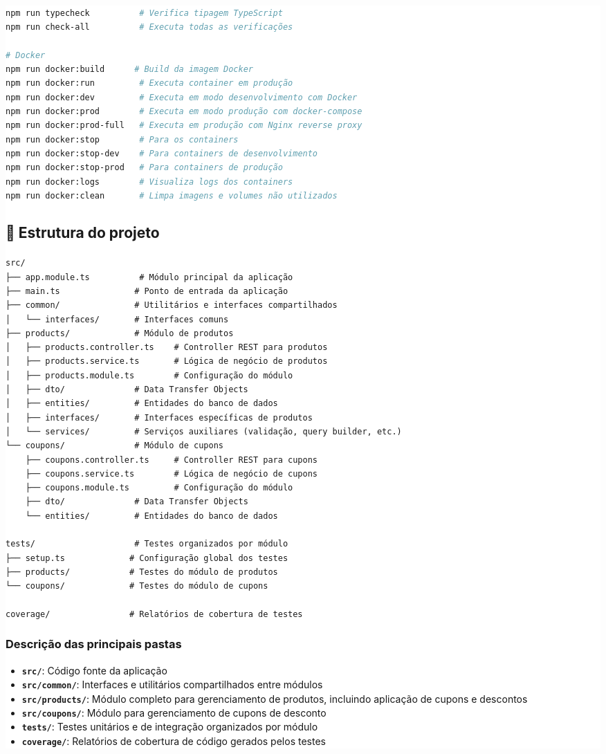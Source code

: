```bash
npm run typecheck          # Verifica tipagem TypeScript
npm run check-all          # Executa todas as verificações

# Docker
npm run docker:build      # Build da imagem Docker
npm run docker:run         # Executa container em produção
npm run docker:dev         # Executa em modo desenvolvimento com Docker
npm run docker:prod        # Executa em modo produção com docker-compose
npm run docker:prod-full   # Executa em produção com Nginx reverse proxy
npm run docker:stop        # Para os containers
npm run docker:stop-dev    # Para containers de desenvolvimento
npm run docker:stop-prod   # Para containers de produção
npm run docker:logs        # Visualiza logs dos containers
npm run docker:clean       # Limpa imagens e volumes não utilizados
```

## 📁 Estrutura do projeto

```
src/
├── app.module.ts          # Módulo principal da aplicação
├── main.ts               # Ponto de entrada da aplicação
├── common/               # Utilitários e interfaces compartilhados
│   └── interfaces/       # Interfaces comuns
├── products/             # Módulo de produtos
│   ├── products.controller.ts    # Controller REST para produtos
│   ├── products.service.ts       # Lógica de negócio de produtos
│   ├── products.module.ts        # Configuração do módulo
│   ├── dto/              # Data Transfer Objects
│   ├── entities/         # Entidades do banco de dados
│   ├── interfaces/       # Interfaces específicas de produtos
│   └── services/         # Serviços auxiliares (validação, query builder, etc.)
└── coupons/              # Módulo de cupons
    ├── coupons.controller.ts     # Controller REST para cupons
    ├── coupons.service.ts        # Lógica de negócio de cupons
    ├── coupons.module.ts         # Configuração do módulo
    ├── dto/              # Data Transfer Objects
    └── entities/         # Entidades do banco de dados

tests/                    # Testes organizados por módulo
├── setup.ts             # Configuração global dos testes
├── products/            # Testes do módulo de produtos
└── coupons/             # Testes do módulo de cupons

coverage/                # Relatórios de cobertura de testes
```

### Descrição das principais pastas

- **`src/`**: Código fonte da aplicação
- **`src/common/`**: Interfaces e utilitários compartilhados entre módulos
- **`src/products/`**: Módulo completo para gerenciamento de produtos, incluindo aplicação de cupons e descontos
- **`src/coupons/`**: Módulo para gerenciamento de cupons de desconto
- **`tests/`**: Testes unitários e de integração organizados por módulo
- **`coverage/`**: Relatórios de cobertura de código gerados pelos testes
